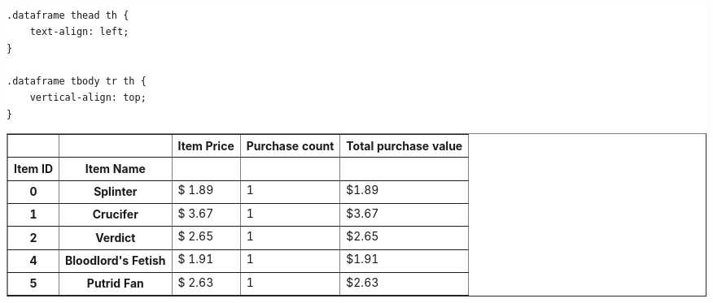     .dataframe thead th {
        text-align: left;
    }

    .dataframe tbody tr th {
        vertical-align: top;
    }
</style>
<table border="1" class="dataframe">
  <thead>
    <tr style="text-align: right;">
      <th></th>
      <th></th>
      <th>Item Price</th>
      <th>Purchase count</th>
      <th>Total purchase value</th>
    </tr>
    <tr>
      <th>Item ID</th>
      <th>Item Name</th>
      <th></th>
      <th></th>
      <th></th>
    </tr>
  </thead>
  <tbody>
    <tr>
      <th>0</th>
      <th>Splinter</th>
      <td>$ 1.89</td>
      <td>1</td>
      <td>$1.89</td>
    </tr>
    <tr>
      <th>1</th>
      <th>Crucifer</th>
      <td>$ 3.67</td>
      <td>1</td>
      <td>$3.67</td>
    </tr>
    <tr>
      <th>2</th>
      <th>Verdict</th>
      <td>$ 2.65</td>
      <td>1</td>
      <td>$2.65</td>
    </tr>
    <tr>
      <th>4</th>
      <th>Bloodlord's Fetish</th>
      <td>$ 1.91</td>
      <td>1</td>
      <td>$1.91</td>
    </tr>
    <tr>
      <th>5</th>
      <th>Putrid Fan</th>
      <td>$ 2.63</td>
      <td>1</td>
      <td>$2.63</td>
    </tr>
  </tbody>
</table>
</div>